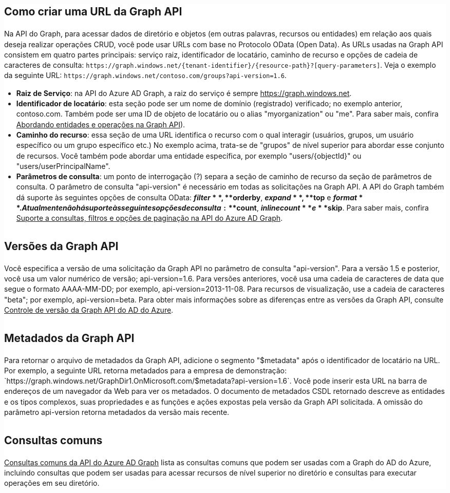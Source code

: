 ## <a name="how-to-construct-a-graph-api-url"></a>Como criar uma URL da Graph API
Na API do Graph, para acessar dados de diretório e objetos (em outras palavras, recursos ou entidades) em relação aos quais deseja realizar operações CRUD, você pode usar URLs com base no Protocolo OData (Open Data). As URLs usadas na Graph API consistem em quatro partes principais: serviço raiz, identificador de locatário, caminho de recurso e opções de cadeia de caracteres de consulta: `https://graph.windows.net/{tenant-identifier}/{resource-path}?[query-parameters]`. Veja o exemplo da seguinte URL: `https://graph.windows.net/contoso.com/groups?api-version=1.6`.

* **Raiz de Serviço**: na API do Azure AD Graph, a raiz do serviço é sempre https://graph.windows.net.
* **Identificador de locatário**: esta seção pode ser um nome de domínio (registrado) verificado; no exemplo anterior, contoso.com. Também pode ser uma ID de objeto de locatário ou o alias "myorganization" ou "me". Para saber mais, confira [Abordando entidades e operações na Graph API](https://msdn.microsoft.com/Library/Azure/Ad/Graph/howto/azure-ad-graph-api-operations-overview)).
* **Caminho do recurso**: essa seção de uma URL identifica o recurso com o qual interagir (usuários, grupos, um usuário específico ou um grupo específico etc.) No exemplo acima, trata-se de "grupos" de nível superior para abordar esse conjunto de recursos. Você também pode abordar uma entidade específica, por exemplo "users/{objectId}" ou "users/userPrincipalName".
* **Parâmetros de consulta**: um ponto de interrogação (?) separa a seção de caminho de recurso da seção de parâmetros de consulta. O parâmetro de consulta "api-version" é necessário em todas as solicitações na Graph API. A API do Graph também dá suporte às seguintes opções de consulta OData: **$filter**, **$orderby**, **$expand**, **$top** e **$format**. Atualmente não há suporte às seguintes opções de consulta: **$count**, **$inlinecount** e **$skip**. Para saber mais, confira [Suporte a consultas, filtros e opções de paginação na API do Azure AD Graph](https://msdn.microsoft.com/Library/Azure/Ad/Graph/howto/azure-ad-graph-api-supported-queries-filters-and-paging-options).

## <a name="graph-api-versions"></a>Versões da Graph API
Você especifica a versão de uma solicitação da Graph API no parâmetro de consulta "api-version". Para a versão 1.5 e posterior, você usa um valor numérico de versão; api-version=1.6. Para versões anteriores, você usa uma cadeia de caracteres de data que segue o formato AAAA-MM-DD; por exemplo, api-version=2013-11-08. Para recursos de visualização, use a cadeia de caracteres "beta"; por exemplo, api-version=beta. Para obter mais informações sobre as diferenças entre as versões da Graph API, consulte [Controle de versão da Graph API do AD do Azure](https://msdn.microsoft.com/Library/Azure/Ad/Graph/howto/azure-ad-graph-api-versioning).

## <a name="graph-api-metadata"></a>Metadados da Graph API
Para retornar o arquivo de metadados da Graph API, adicione o segmento "$metadata" após o identificador de locatário na URL. Por exemplo, a seguinte URL retorna metadados para a empresa de demonstração: `https://graph.windows.net/GraphDir1.OnMicrosoft.com/$metadata?api-version=1.6`. Você pode inserir esta URL na barra de endereços de um navegador da Web para ver os metadados. O documento de metadados CSDL retornado descreve as entidades e os tipos complexos, suas propriedades e as funções e ações expostas pela versão da Graph API solicitada. A omissão do parâmetro api-version retorna metadados da versão mais recente.

## <a name="common-queries"></a>Consultas comuns
[Consultas comuns da API do Azure AD Graph](https://msdn.microsoft.com/Library/Azure/Ad/Graph/howto/azure-ad-graph-api-supported-queries-filters-and-paging-options#CommonQueries) lista as consultas comuns que podem ser usadas com a Graph do AD do Azure, incluindo consultas que podem ser usadas para acessar recursos de nível superior no diretório e consultas para executar operações em seu diretório.
